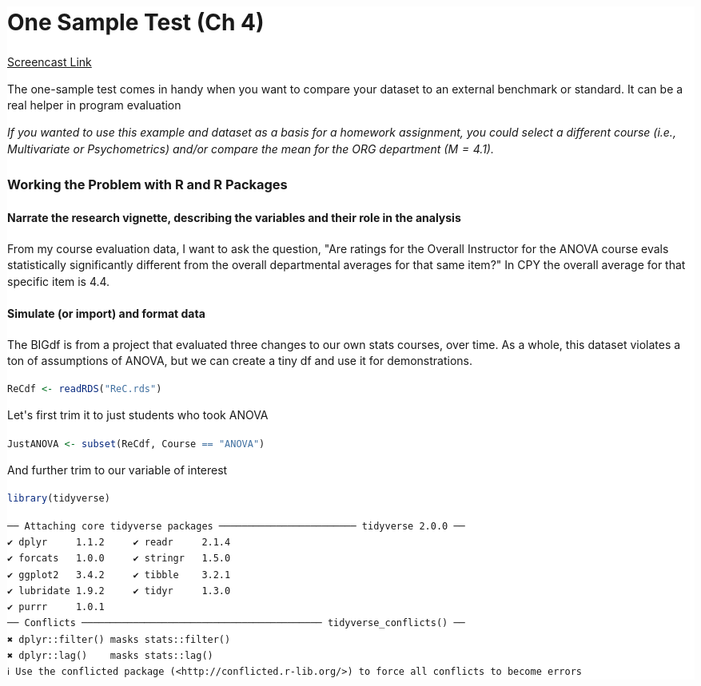 
# One Sample Test (Ch 4)


[Screencast Link]()

The one-sample test comes in handy when you want to compare your dataset to an external benchmark or standard. It can be a real helper in program evaluation

*If you wanted to use this example and dataset as a basis for a homework assignment, you could select a different course (i.e., Multivariate or Psychometrics) and/or compare the mean for the ORG department ($M = 4.1$).*

### Working the Problem with R and R Packages

#### Narrate the research vignette, describing the variables and their role in the analysis

From my course evaluation data, I want to ask the question, "Are ratings for the Overall Instructor for the ANOVA course evals statistically significantly different from the overall departmental averages for that same item?"  In CPY the overall average for that specific item is 4.4. 

#### Simulate (or import) and format data

The BIGdf is from a project that evaluated three changes to our own stats courses, over time. As a whole, this dataset violates a ton of assumptions of ANOVA, but we can create a tiny df and use it for demonstrations.


```r
ReCdf <- readRDS("ReC.rds")
```

Let's first trim it to just students who took ANOVA


```r
JustANOVA <- subset(ReCdf, Course == "ANOVA") 
```

And further trim to our variable of interest


```r
library(tidyverse)
```

```
── Attaching core tidyverse packages ──────────────────────── tidyverse 2.0.0 ──
✔ dplyr     1.1.2     ✔ readr     2.1.4
✔ forcats   1.0.0     ✔ stringr   1.5.0
✔ ggplot2   3.4.2     ✔ tibble    3.2.1
✔ lubridate 1.9.2     ✔ tidyr     1.3.0
✔ purrr     1.0.1     
── Conflicts ────────────────────────────────────────── tidyverse_conflicts() ──
✖ dplyr::filter() masks stats::filter()
✖ dplyr::lag()    masks stats::lag()
ℹ Use the conflicted package (<http://conflicted.r-lib.org/>) to force all conflicts to become errors
```
